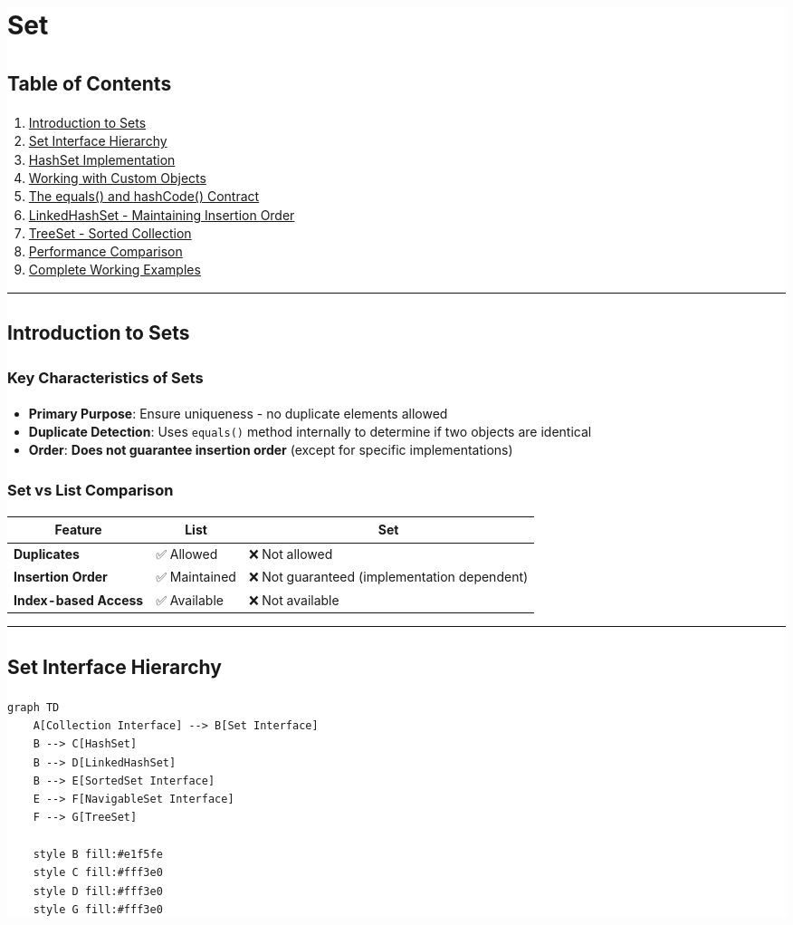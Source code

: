 # Set

## Table of Contents
1. [Introduction to Sets](#introduction-to-sets)
2. [Set Interface Hierarchy](#set-interface-hierarchy)
3. [HashSet Implementation](#hashset-implementation)
4. [Working with Custom Objects](#working-with-custom-objects)
5. [The equals() and hashCode() Contract](#the-equals-and-hashcode-contract)
6. [LinkedHashSet - Maintaining Insertion Order](#linkedhashset---maintaining-insertion-order)
7. [TreeSet - Sorted Collection](#treeset---sorted-collection)
8. [Performance Comparison](#performance-comparison)
9. [Complete Working Examples](#complete-working-examples)

---

## Introduction to Sets

### Key Characteristics of Sets
- **Primary Purpose**: Ensure uniqueness - no duplicate elements allowed
- **Duplicate Detection**: Uses `equals()` method internally to determine if two objects are identical
- **Order**: **Does not guarantee insertion order** (except for specific implementations)

### Set vs List Comparison
| Feature | List | Set |
|---------|------|-----|
| **Duplicates** | ✅ Allowed | ❌ Not allowed |
| **Insertion Order** | ✅ Maintained | ❌ Not guaranteed (implementation dependent) |
| **Index-based Access** | ✅ Available | ❌ Not available |

---

## Set Interface Hierarchy

```mermaid
graph TD
    A[Collection Interface] --> B[Set Interface]
    B --> C[HashSet]
    B --> D[LinkedHashSet]
    B --> E[SortedSet Interface]
    E --> F[NavigableSet Interface]
    F --> G[TreeSet]
    
    style B fill:#e1f5fe
    style C fill:#fff3e0
    style D fill:#fff3e0
    style G fill:#fff3e0
```
